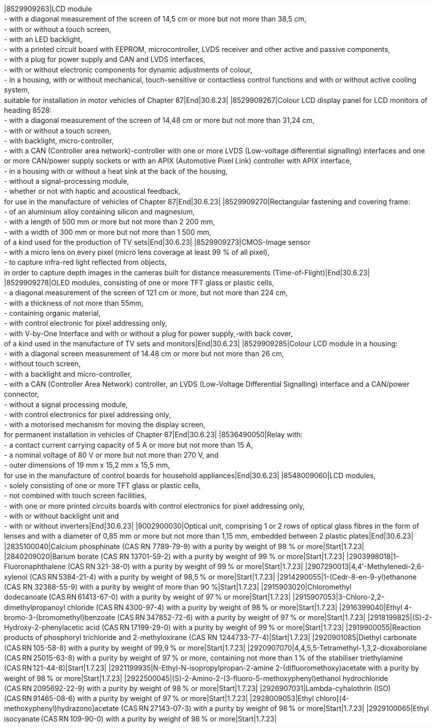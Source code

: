 |8529909263|LCD module<br>- with a diagonal measurement of the screen of 14,5 cm or more but not more than 38,5 cm,<br>- with or without a touch screen,<br>- with an LED backlight,<br>- with a printed circuit board with EEPROM, microcontroller, LVDS receiver and other active and passive components,<br>- with a plug for power supply and CAN and LVDS interfaces,<br>- with or without electronic components for dynamic adjustments of colour,<br>- in a housing, with or without mechanical, touch-sensitive or contactless control functions and with or without active cooling system,<br>suitable for installation in motor vehicles of Chapter 87|End|30.6.23|
|8529909267|Colour LCD display panel for LCD monitors of heading 8528:<br>- with a diagonal measurement of the screen of 14,48 cm or more but not more than 31,24 cm,<br>- with or without a touch screen,<br>- with backlight, micro-controller,<br>- with a CAN (Controller area network)-controller with one or more LVDS (Low-voltage differential signalling) interfaces and one or more CAN/power supply sockets or with an APIX (Automotive Pixel Link) controller with APIX interface,<br>- in a housing with or without a heat sink at the back of the housing,<br>- without a signal-processing module,<br>- whether or not with haptic and acoustical feedback,<br>for use in the manufacture of vehicles of Chapter 87|End|30.6.23|
|8529909270|Rectangular fastening and covering frame:<br>- of an aluminium alloy containing silicon and magnesium,<br>- with a length of 500 mm or more but not more than 2 200 mm,<br>- with a width of 300 mm or more but not more than 1 500 mm,<br>of a kind used for the production of TV sets|End|30.6.23|
|8529909273|CMOS-Image sensor<br>- with a micro lens on every pixel (micro lens coverage at least 99 % of all pixel),<br>- to capture infra-red light reflected from objects,<br>in order to capture depth images in the cameras built for distance measurements (Time-of-Flight)|End|30.6.23|
|8529909278|OLED modules, consisting of one or more TFT glass or plastic cells,<br>- a diagonal measurement of the screen of 121 cm or more, but not more than 224 cm,<br>- with a thickness of not more than 55mm,<br>- containing organic material,<br>- with control electronic for pixel addressing only,<br>- with V-by-One Interface and with or without a plug for power supply,-with back cover,<br>of a kind used in the manufacture of TV sets and monitors|End|30.6.23|
|8529909285|Colour LCD module in a housing:<br>- with a diagonal screen measurement of 14.48 cm or more but not more than 26 cm,<br>- without touch screen,<br>- with a backlight and micro-controller,<br>- with a CAN (Controller Area Network) controller, an LVDS (Low-Voltage Differential Signalling) interface and a CAN/power connector,<br>- without a signal processing module,<br>- with control electronics for pixel addressing only,<br>- with a motorised mechanism for moving the display screen,<br>for permanent installation in vehicles of Chapter 87|End|30.6.23|
|8536490050|Relay with:<br>- a contact current carrying capacity of 5 A or more but not more than 15 A,<br>- a nominal voltage of 80 V or more but not more than 270 V, and<br>- outer dimensions of 19 mm x 15,2 mm x 15,5 mm,<br>for use in the manufacture of control boards for household appliances|End|30.6.23|
|8548009060|LCD modules,<br>- solely consisting of one or more TFT glass or plastic cells,<br>- not combined with touch screen facilities,<br>- with one or more printed circuits boards with control electronics for pixel addressing only,<br>- with or without backlight unit and<br>- with or without inverters|End|30.6.23|
|9002900030|Optical unit, comprising 1 or 2 rows of optical glass fibres in the form of lenses and with a diameter of 0,85 mm or more but not more than 1,15 mm, embedded between 2 plastic plates|End|30.6.23|
|2835100040|Calcium phosphinate (CAS RN 7789-79-9) with a purity by weight of 98 % or more|Start|1.7.23|
|2840209020|Barium borate (CAS RN 13701-59-2) with a purity by weight of 99 % or more|Start|1.7.23|
|2903998018|1-Fluoronaphthalene (CAS RN 321-38-0) with a purity by weight of 99 % or more|Start|1.7.23|
|2907290013|4,4'-Methylenedi-2,6-xylenol (CAS RN 5384-21-4) with a purity by weight of 98,5 % or more|Start|1.7.23|
|2914290055|1-(Cedr-8-en-9-yl)ethanone (CAS RN 32388-55-9) with a purity by weight of more than 90 %|Start|1.7.23|
|2915903020|Chloromethyl dodecanoate (CAS RN 61413-67-0) with a purity by weight of 97 % or more|Start|1.7.23|
|2915907053|3-Chloro-2,2-dimethylpropanoyl chloride (CAS RN 4300-97-4) with a purity by weight of 98 % or more|Start|1.7.23|
|2916399040|Ethyl 4-bromo-3-(bromomethyl)benzoate (CAS RN 347852-72-6) with a purity by weight of 97 % or more|Start|1.7.23|
|2918199825|(S)-2-Hydroxy-2-phenylacetic acid (CAS RN 17199-29-0) with a purity by weight of 99 % or more|Start|1.7.23|
|2919900055|Reaction products of phosphoryl trichloride and 2-methyloxirane (CAS RN 1244733-77-4)|Start|1.7.23|
|2920901085|Diethyl carbonate (CAS RN 105-58-8) with a purity by weight of 99,9 % or more|Start|1.7.23|
|2920907070|4,4,5,5-Tetramethyl-1,3,2-dioxaborolane (CAS RN 25015-63-8) with a purity by weight of 97 % or more, containing not more than 1 % of the stabiliser triethylamine (CAS RN 121-44-8)|Start|1.7.23|
|2921199935|N-Ethyl-N-isopropylpropan-2-amine 2-(difluoromethoxy)acetate with a purity by weight of 98 % or more|Start|1.7.23|
|2922500045|(S)-2-Amino-2-(3-fluoro-5-methoxyphenyl)ethanol hydrochloride (CAS RN 2095692-22-9) with a purity by weight of 98 % or more|Start|1.7.23|
|2926907031|Lambda-cyhalothrin (ISO) (CAS RN 91465-08-6) with a purity by weight of 97 % or more|Start|1.7.23|
|2928009053|Ethyl chloro[(4-methoxyphenyl)hydrazono]acetate (CAS RN 27143-07-3) with a purity by weight of 98 % or more|Start|1.7.23|
|2929100065|Ethyl isocyanate (CAS RN 109-90-0) with a purity by weight of 98 % or more|Start|1.7.23|